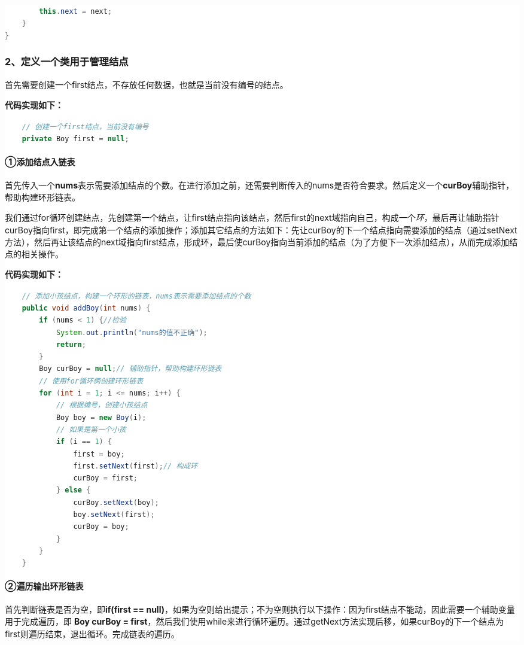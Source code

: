 ```java
        this.next = next;
    }
}
```

### 2、定义一个类用于管理结点

首先需要创建一个first结点，不存放任何数据，也就是当前没有编号的结点。

**代码实现如下：**

```java
    // 创建一个first结点，当前没有编号
    private Boy first = null;
```

#### ①添加结点入链表

首先传入一个**nums**表示需要添加结点的个数。在进行添加之前，还需要判断传入的nums是否符合要求。然后定义一个**curBoy**辅助指针，帮助构建环形链表。

我们通过for循环创建结点，先创建第一个结点，让first结点指向该结点，然后first的next域指向自己，构成一个*环*，最后再让辅助指针curBoy指向first，即完成第一个结点的添加操作；添加其它结点的方法如下：先让curBoy的下一个结点指向需要添加的结点（通过setNext方法），然后再让该结点的next域指向first结点，形成环，最后使curBoy指向当前添加的结点（为了方便下一次添加结点），从而完成添加结点的相关操作。

**代码实现如下：**

```java
    // 添加小孩结点，构建一个环形的链表，nums表示需要添加结点的个数
    public void addBoy(int nums) {
        if (nums < 1) {//检验
            System.out.println("nums的值不正确");
            return;
        }
        Boy curBoy = null;// 辅助指针，帮助构建环形链表
        // 使用for循环俩创建环形链表
        for (int i = 1; i <= nums; i++) {
            // 根据编号，创建小孩结点
            Boy boy = new Boy(i);
            // 如果是第一个小孩
            if (i == 1) {
                first = boy;
                first.setNext(first);// 构成环
                curBoy = first;
            } else {
                curBoy.setNext(boy);
                boy.setNext(first);
                curBoy = boy;
            }
        }
    }
```

#### ②遍历输出环形链表

首先判断链表是否为空，即**if(first == null)**，如果为空则给出提示；不为空则执行以下操作：因为first结点不能动，因此需要一个辅助变量用于完成遍历，即 **Boy curBoy = first**，然后我们使用while来进行循环遍历。通过getNext方法实现后移，如果curBoy的下一个结点为first则遍历结束，退出循环。完成链表的遍历。
